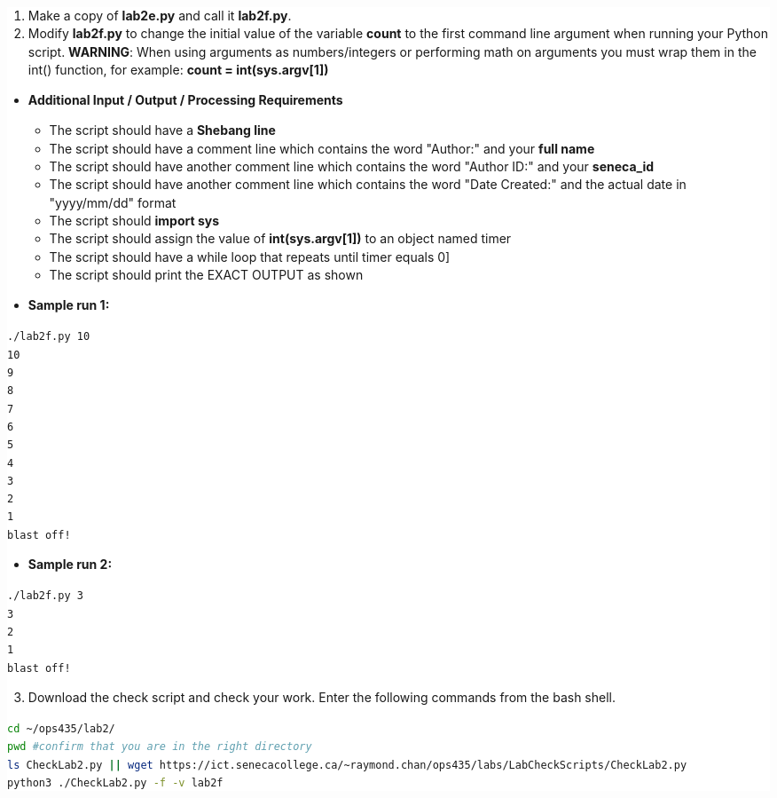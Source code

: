   1. Make a copy of **lab2e.py** and call it **lab2f.py**.
  2. Modify **lab2f.py** to change the initial value of the variable **count** to the first command line argument when running your Python script. **WARNING**: When using arguments as numbers/integers or performing math on arguments you must wrap them in the int() function, for example: **count = int(sys.argv\[1\])**

   - **Additional Input / Output / Processing Requirements**

      - The script should have a **Shebang line**
      - The script should have a comment line which contains the word "Author:" and your **full name**
      - The script should have another comment line which contains the word "Author ID:" and your **seneca_id**
      - The script should have another comment line which contains the word "Date Created:" and the actual date in "yyyy/mm/dd" format
      - The script should **import sys**
      - The script should assign the value of **int(sys.argv\[1\])** to an object named timer
      - The script should have a while loop that repeats until timer equals 0]
      - The script should print the EXACT OUTPUT as shown

   - **Sample run 1:**

```bash
./lab2f.py 10
10
9
8
7
6
5
4
3
2
1
blast off!
```

   - **Sample run 2:**

```bash
./lab2f.py 3
3
2
1
blast off!
```

  3. Download the check script and check your work. Enter the following commands from the bash shell.

```bash
cd ~/ops435/lab2/
pwd #confirm that you are in the right directory
ls CheckLab2.py || wget https://ict.senecacollege.ca/~raymond.chan/ops435/labs/LabCheckScripts/CheckLab2.py
python3 ./CheckLab2.py -f -v lab2f
```

